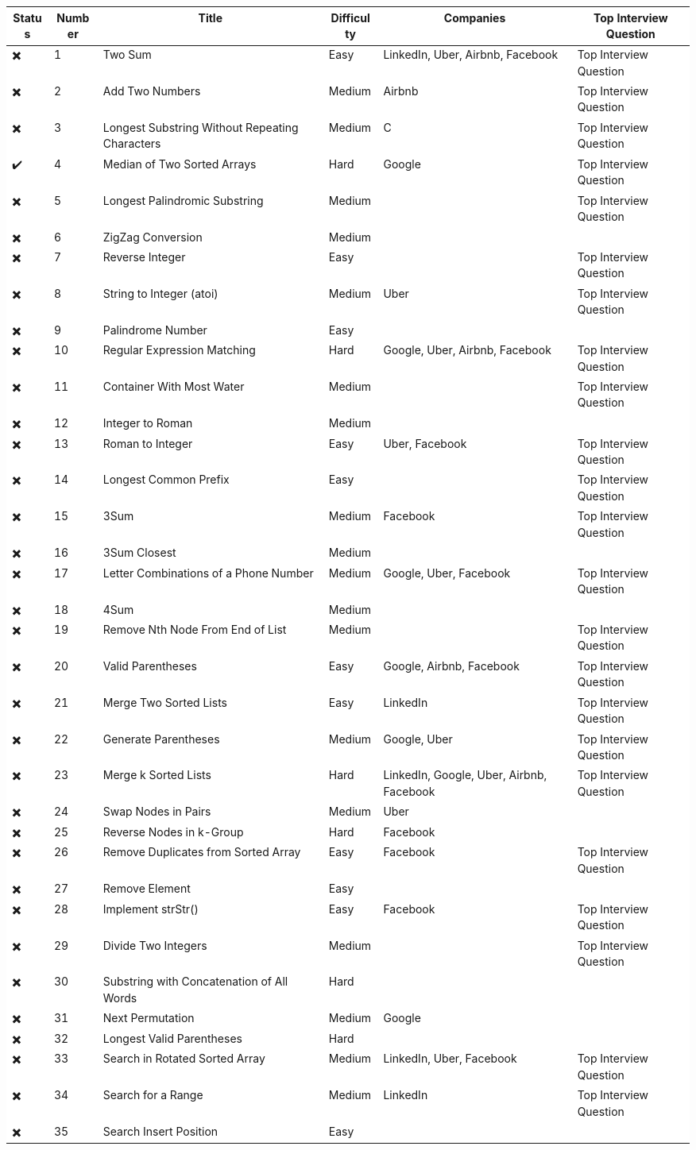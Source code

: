 | Status | Number | Title                                                      | Difficulty | Companies                                | Top Interview Question |
|--------|--------|------------------------------------------------------------|------------|------------------------------------------|------------------------|
| ✖️     | 1      | Two Sum                                                    | Easy       | LinkedIn, Uber, Airbnb, Facebook         | Top Interview Question |
| ✖️     | 2      | Add Two Numbers                                            | Medium     | Airbnb                                   | Top Interview Question |
| ✖️     | 3      | Longest Substring Without Repeating Characters             | Medium     | C                                        | Top Interview Question |
| ✔️     | 4      | Median of Two Sorted Arrays                                | Hard       | Google                                   | Top Interview Question |
| ✖️     | 5      | Longest Palindromic Substring                              | Medium     |                                          | Top Interview Question |
| ✖️     | 6      | ZigZag Conversion                                          | Medium     |                                          |                        |
| ✖️     | 7      | Reverse Integer                                            | Easy       |                                          | Top Interview Question |
| ✖️     | 8      | String to Integer (atoi)                                   | Medium     | Uber                                     | Top Interview Question |
| ✖️     | 9      | Palindrome Number                                          | Easy       |                                          |                        |
| ✖️     | 10     | Regular Expression Matching                                | Hard       | Google, Uber, Airbnb, Facebook           | Top Interview Question |
| ✖️     | 11     | Container With Most Water                                  | Medium     |                                          | Top Interview Question |
| ✖️     | 12     | Integer to Roman                                           | Medium     |                                          |                        |
| ✖️     | 13     | Roman to Integer                                           | Easy       | Uber, Facebook                           | Top Interview Question |
| ✖️     | 14     | Longest Common Prefix                                      | Easy       |                                          | Top Interview Question |
| ✖️     | 15     | 3Sum                                                       | Medium     | Facebook                                 | Top Interview Question |
| ✖️     | 16     | 3Sum Closest                                               | Medium     |                                          |                        |
| ✖️     | 17     | Letter Combinations of a Phone Number                      | Medium     | Google, Uber, Facebook                   | Top Interview Question |
| ✖️     | 18     | 4Sum                                                       | Medium     |                                          |                        |
| ✖️     | 19     | Remove Nth Node From End of List                           | Medium     |                                          | Top Interview Question |
| ✖️     | 20     | Valid Parentheses                                          | Easy       | Google, Airbnb, Facebook                 | Top Interview Question |
| ✖️     | 21     | Merge Two Sorted Lists                                     | Easy       | LinkedIn                                 | Top Interview Question |
| ✖️     | 22     | Generate Parentheses                                       | Medium     | Google, Uber                             | Top Interview Question |
| ✖️     | 23     | Merge k Sorted Lists                                       | Hard       | LinkedIn, Google, Uber, Airbnb, Facebook | Top Interview Question |
| ✖️     | 24     | Swap Nodes in Pairs                                        | Medium     | Uber                                     |                        |
| ✖️     | 25     | Reverse Nodes in k-Group                                   | Hard       | Facebook                                 |                        |
| ✖️     | 26     | Remove Duplicates from Sorted Array                        | Easy       | Facebook                                 | Top Interview Question |
| ✖️     | 27     | Remove Element                                             | Easy       |                                          |                        |
| ✖️     | 28     | Implement strStr()                                         | Easy       | Facebook                                 | Top Interview Question |
| ✖️     | 29     | Divide Two Integers                                        | Medium     |                                          | Top Interview Question |
| ✖️     | 30     | Substring with Concatenation of All Words                  | Hard       |                                          |                        |
| ✖️     | 31     | Next Permutation                                           | Medium     | Google                                   |                        |
| ✖️     | 32     | Longest Valid Parentheses                                  | Hard       |                                          |                        |
| ✖️     | 33     | Search in Rotated Sorted Array                             | Medium     | LinkedIn, Uber, Facebook                 | Top Interview Question |
| ✖️     | 34     | Search for a Range                                         | Medium     | LinkedIn                                 | Top Interview Question |
| ✖️     | 35     | Search Insert Position                                     | Easy       |                                          |                        |